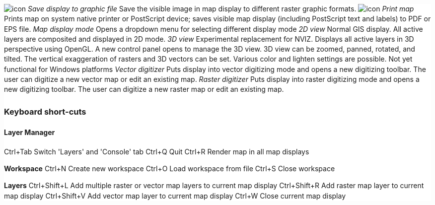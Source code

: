![icon](icons/map-export.png)
*Save display to graphic file*
Save the visible image in map display to different raster graphic formats.
![icon](icons/print.png)
*Print map*
Prints map on system native printer or PostScript device;
saves visible map display (including PostScript text and labels) to PDF
or EPS file.
*Map display mode*
Opens a dropdown menu for selecting different display mode
*2D view*
Normal GIS display. All active layers are composited and displayed
in 2D mode.
*3D view*
Experimental replacement for NVIZ. Displays all active layers in
3D perspective using OpenGL. A new control panel opens to manage the
3D view. 3D view can be zoomed, panned, rotated, and tilted. The
vertical exaggeration of rasters and 3D vectors can be set. Various
color and lighten settings are possible. Not yet functional for
Windows platforms
*Vector digitizer*
Puts display into vector digitizing mode and opens a new digitizing
toolbar. The user can digitize a new vector map or edit an existing
map.
*Raster digitizer*
Puts display into raster digitizing mode and opens a new digitizing
toolbar. The user can digitize a new raster map or edit an existing
map.


### Keyboard short-cuts


#### Layer Manager

Ctrl+Tab
Switch 'Layers' and 'Console' tab
Ctrl+Q
Quit
Ctrl+R
Render map in all map displays

**Workspace**
Ctrl+N
Create new workspace
Ctrl+O
Load workspace from file
Ctrl+S
Close workspace

**Layers**
Ctrl+Shift+L
Add multiple raster or vector map layers to current map display
Ctrl+Shift+R
Add raster map layer to current map display
Ctrl+Shift+V
Add vector map layer to current map display
Ctrl+W
Close current map display
